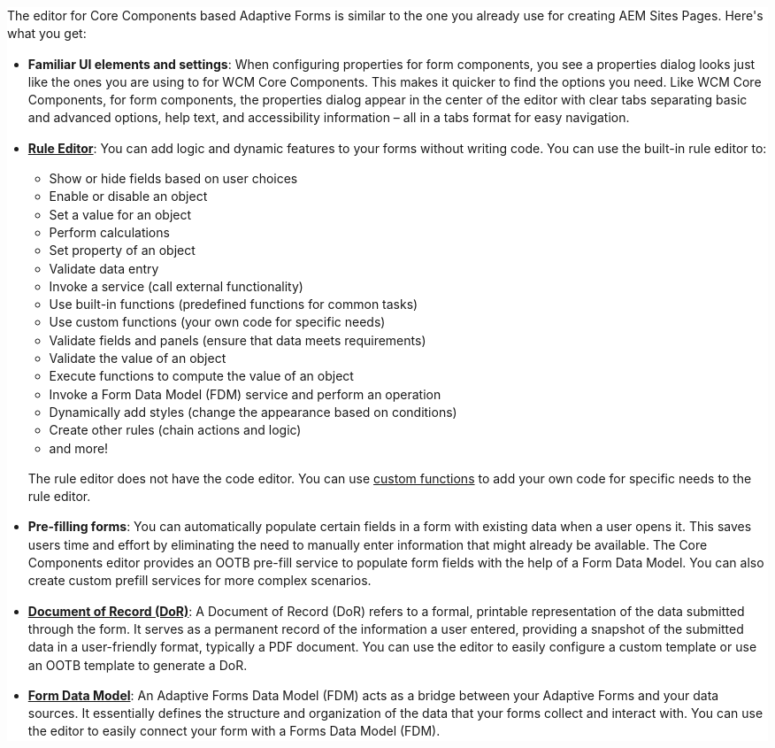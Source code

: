 The editor for Core Components based Adaptive Forms is similar to the one you already use for creating AEM Sites Pages. Here's what you get:


* **Familiar UI elements and settings**: When configuring properties for form components, you see a properties dialog looks just like the ones you are using to for WCM Core Components. This makes it quicker to find the options you need. Like WCM Core Components, for form components, the properties dialog appear in the center of the editor with clear tabs separating basic and advanced options, help text, and accessibility information – all in a tabs format for easy navigation.

* **[Rule Editor](https://experienceleague.adobe.com/en/docs/experience-manager-cloud-service/content/forms/adaptive-forms-authoring/authoring-adaptive-forms-core-components/create-an-adaptive-form-on-forms-cs/rule-editor-core-components)**: You can add logic and dynamic features to your forms without writing code. You can use the built-in rule editor to:
    * Show or hide fields based on user choices
    * Enable or disable an object
    * Set a value for an object
    * Perform calculations
    * Set property of an object
    * Validate data entry
    * Invoke a service (call external functionality)
    * Use built-in functions (predefined functions for common tasks)
    * Use custom functions (your own code for specific needs)
    * Validate fields and panels (ensure that data meets requirements)
    * Validate the value of an object
    * Execute functions to compute the value of an object
    * Invoke a Form Data Model (FDM) service and perform an operation
    * Dynamically add styles (change the appearance based on conditions)
    * Create other rules (chain actions and logic)
    * and more!

    The rule editor does not have the code editor. You can use [custom functions](https://experienceleague.adobe.com/en/docs/experience-manager-cloud-service/content/forms/adaptive-forms-authoring/authoring-adaptive-forms-core-components/create-an-adaptive-form-on-forms-cs/create-and-use-custom-functions) to add your own code for specific needs to the rule editor. 



* **Pre-filling forms**: You can automatically populate certain fields in a form with existing data when a user opens it. This saves users time and effort by eliminating the need to manually enter information that might already be available. The Core Components editor provides an OOTB pre-fill service to populate form fields with the help of a Form Data Model. You can also create custom prefill services for more complex scenarios.

* **[Document of Record (DoR)](https://experienceleague.adobe.com/en/docs/experience-manager-cloud-service/content/forms/adaptive-forms-authoring/authoring-adaptive-forms-core-components/create-an-adaptive-form-on-forms-cs/generate-document-of-record-core-components)**: A Document of Record (DoR) refers to a formal, printable representation of the data submitted through the form. It serves as a permanent record of the information a user entered, providing a snapshot of the submitted data in a user-friendly format, typically a PDF document. You can use the editor to easily configure a custom template or use an OOTB template to generate a DoR. 

* **[Form Data Model](https://experienceleague.adobe.com/en/docs/experience-manager-cloud-service/content/forms/integrate/use-form-data-model/using-form-data-model)**: An Adaptive Forms Data Model (FDM) acts as a bridge between your Adaptive Forms and your data sources. It essentially defines the structure and organization of the data that your forms collect and interact with. You can use the editor to easily connect your form with a Forms Data Model (FDM). 
